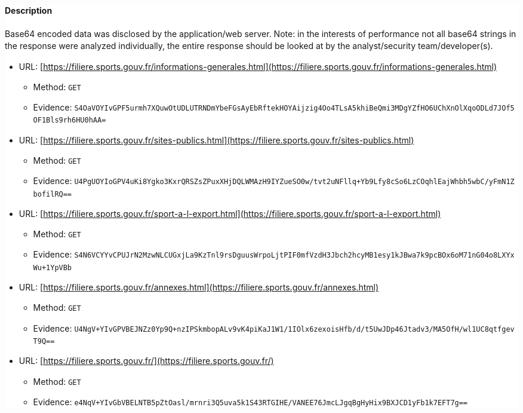   
  
  
#### Description
<p>Base64 encoded data was disclosed by the application/web server. Note: in the interests of performance not all base64 strings in the response were analyzed individually, the entire response should be looked at by the analyst/security team/developer(s).</p>
  
  
  
* URL: [https://filiere.sports.gouv.fr/informations-generales.html](https://filiere.sports.gouv.fr/informations-generales.html)
  
  
  * Method: `GET`
  
  
  * Evidence: `S4OaVOYIvGPF5urmh7XQuwOtUDLUTRNDmYbeFGsAyEbRftekHOYAijzig4Oo4TLsA5khiBeQmi3MDgYZfHO6UChXnOlXqoODLd7JOf5OF1Bls9rh6HU0hAA=`
  
  
  
  
* URL: [https://filiere.sports.gouv.fr/sites-publics.html](https://filiere.sports.gouv.fr/sites-publics.html)
  
  
  * Method: `GET`
  
  
  * Evidence: `U4PgUOYIoGPV4uKi8Ygko3KxrQRSZsZPuxXHjDQLWMAzH9IYZueSO0w/tvt2uNFllq+Yb9Lfy8cSo6LzCOqhlEajWhbh5wbC/yFmN1ZbofilRQ==`
  
  
  
  
* URL: [https://filiere.sports.gouv.fr/sport-a-l-export.html](https://filiere.sports.gouv.fr/sport-a-l-export.html)
  
  
  * Method: `GET`
  
  
  * Evidence: `S4N6VCYYvCPUJrN2MzwNLCUGxjLa9KzTnl9rsDguusWrpoLjtPIF0mfVzdH3Jbch2hcyMB1esy1kJBwa7k9pcBOx6oM71nG04o8LXYxWu+1YpVBb`
  
  
  
  
* URL: [https://filiere.sports.gouv.fr/annexes.html](https://filiere.sports.gouv.fr/annexes.html)
  
  
  * Method: `GET`
  
  
  * Evidence: `U4NgV+YIvGPVBEJNZz0Yp9Q+nzIPSkmbopALv9vK4piKaJ1W1/1IOlx6zexoisHfb/d/t5UwJDp46Jtadv3/MA5OfH/wl1UC8qtfgevT9Q==`
  
  
  
  
* URL: [https://filiere.sports.gouv.fr/](https://filiere.sports.gouv.fr/)
  
  
  * Method: `GET`
  
  
  * Evidence: `e4NqV+YIvGbVBELNTB5pZtOasl/mrnri3Q5uva5k1S43RTGIHE/VANEE76JmcLJgqBgHyHix9BXJCD1yFb1k7EFT7g==`
  
